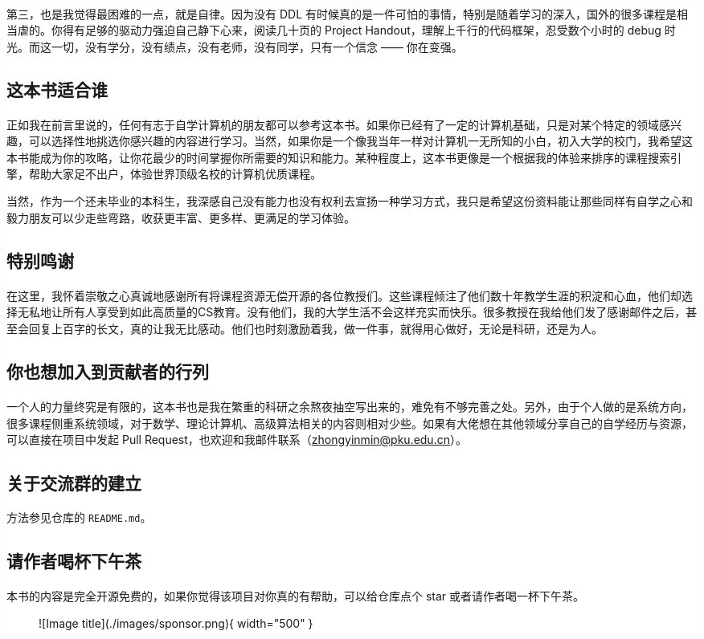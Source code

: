 第三，也是我觉得最困难的一点，就是自律。因为没有 DDL 有时候真的是一件可怕的事情，特别是随着学习的深入，国外的很多课程是相当虐的。你得有足够的驱动力强迫自己静下心来，阅读几十页的 Project Handout，理解上千行的代码框架，忍受数个小时的 debug 时光。而这一切，没有学分，没有绩点，没有老师，没有同学，只有一个信念 —— 你在变强。

## 这本书适合谁

正如我在前言里说的，任何有志于自学计算机的朋友都可以参考这本书。如果你已经有了一定的计算机基础，只是对某个特定的领域感兴趣，可以选择性地挑选你感兴趣的内容进行学习。当然，如果你是一个像我当年一样对计算机一无所知的小白，初入大学的校门，我希望这本书能成为你的攻略，让你花最少的时间掌握你所需要的知识和能力。某种程度上，这本书更像是一个根据我的体验来排序的课程搜索引擎，帮助大家足不出户，体验世界顶级名校的计算机优质课程。

当然，作为一个还未毕业的本科生，我深感自己没有能力也没有权利去宣扬一种学习方式，我只是希望这份资料能让那些同样有自学之心和毅力朋友可以少走些弯路，收获更丰富、更多样、更满足的学习体验。

## 特别鸣谢

在这里，我怀着崇敬之心真诚地感谢所有将课程资源无偿开源的各位教授们。这些课程倾注了他们数十年教学生涯的积淀和心血，他们却选择无私地让所有人享受到如此高质量的CS教育。没有他们，我的大学生活不会这样充实而快乐。很多教授在我给他们发了感谢邮件之后，甚至会回复上百字的长文，真的让我无比感动。他们也时刻激励着我，做一件事，就得用心做好，无论是科研，还是为人。

## 你也想加入到贡献者的行列

一个人的力量终究是有限的，这本书也是我在繁重的科研之余熬夜抽空写出来的，难免有不够完善之处。另外，由于个人做的是系统方向，很多课程侧重系统领域，对于数学、理论计算机、高级算法相关的内容则相对少些。如果有大佬想在其他领域分享自己的自学经历与资源，可以直接在项目中发起 Pull Request，也欢迎和我邮件联系（[zhongyinmin@pku.edu.cn](mailto:zhongyinmin@pku.edu.cn)）。

## 关于交流群的建立

方法参见仓库的 `README.md`。

## 请作者喝杯下午茶

本书的内容是完全开源免费的，如果你觉得该项目对你真的有帮助，可以给仓库点个 star 或者请作者喝一杯下午茶。

<figure markdown>
  ![Image title](./images/sponsor.png){ width="500" }
</figure>